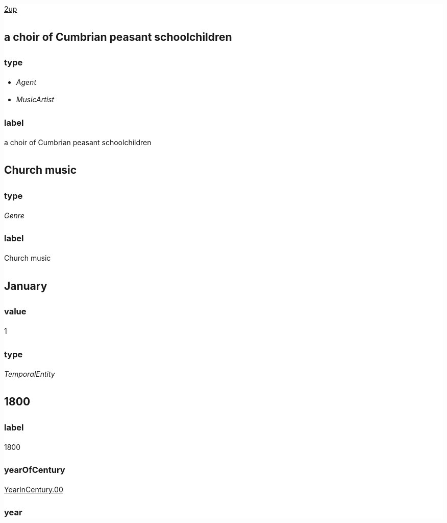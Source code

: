 
[2up](#2up)

## a choir of Cumbrian peasant schoolchildren

### type

 - *Agent*

 - *MusicArtist*

### label


a choir of Cumbrian peasant schoolchildren

## Church music

### type


*Genre*

### label


Church music

## January

### value


1

### type


*TemporalEntity*

## 1800

### label


1800

### yearOfCentury


[YearInCentury.00](#YearInCentury.00)

### year
